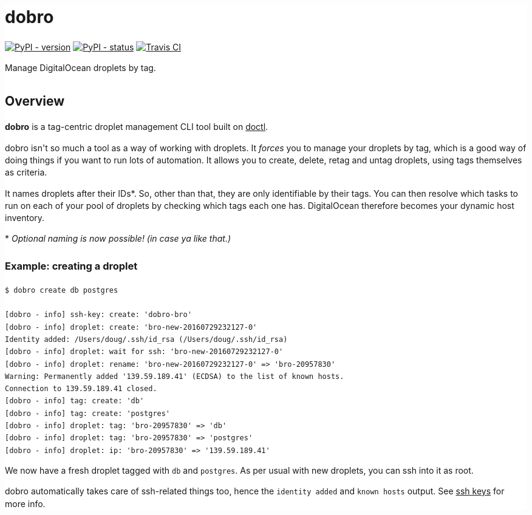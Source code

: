 # dobro

[![PyPI - version](https://img.shields.io/pypi/v/dobro.svg?maxAge=2592000)](https://pypi.python.org/pypi/dobro)
[![PyPI - status](https://img.shields.io/pypi/status/dobro.svg?maxAge=2592000)](https://pypi.python.org/pypi/dobro)
[![Travis CI](https://img.shields.io/travis/snoopdouglas/dobro.svg)](https://travis-ci.org/snoopdouglas/dobro)

Manage DigitalOcean droplets by tag.

## Overview

**dobro** is a tag-centric droplet management CLI tool built on
[doctl](https://github.com/digitalocean/doctl).

dobro isn't so much a tool as a way of working with droplets. It *forces* you to
manage your droplets by tag, which is a good way of doing things if you want to
run lots of automation. It allows you to create, delete, retag and untag
droplets, using tags themselves as criteria.

It names droplets after their IDs*. So, other than that, they are only
identifiable by their tags. You can then resolve which tasks to run on each of
your pool of droplets by checking which tags each one has. DigitalOcean
therefore becomes your dynamic host inventory.

\* *Optional naming is now possible! (in case ya like that.)*

### Example: creating a droplet

```
$ dobro create db postgres

[dobro - info] ssh-key: create: 'dobro-bro'
[dobro - info] droplet: create: 'bro-new-20160729232127-0'
Identity added: /Users/doug/.ssh/id_rsa (/Users/doug/.ssh/id_rsa)
[dobro - info] droplet: wait for ssh: 'bro-new-20160729232127-0'
[dobro - info] droplet: rename: 'bro-new-20160729232127-0' => 'bro-20957830'
Warning: Permanently added '139.59.189.41' (ECDSA) to the list of known hosts.
Connection to 139.59.189.41 closed.
[dobro - info] tag: create: 'db'
[dobro - info] tag: create: 'postgres'
[dobro - info] droplet: tag: 'bro-20957830' => 'db'
[dobro - info] droplet: tag: 'bro-20957830' => 'postgres'
[dobro - info] droplet: ip: 'bro-20957830' => '139.59.189.41'
```

We now have a fresh droplet tagged with `db` and `postgres`. As per usual with
new droplets, you can ssh into it as root.

dobro automatically takes care of ssh-related things too, hence the
`identity added` and `known hosts` output. See [ssh keys](#ssh-keys) for more
info.
